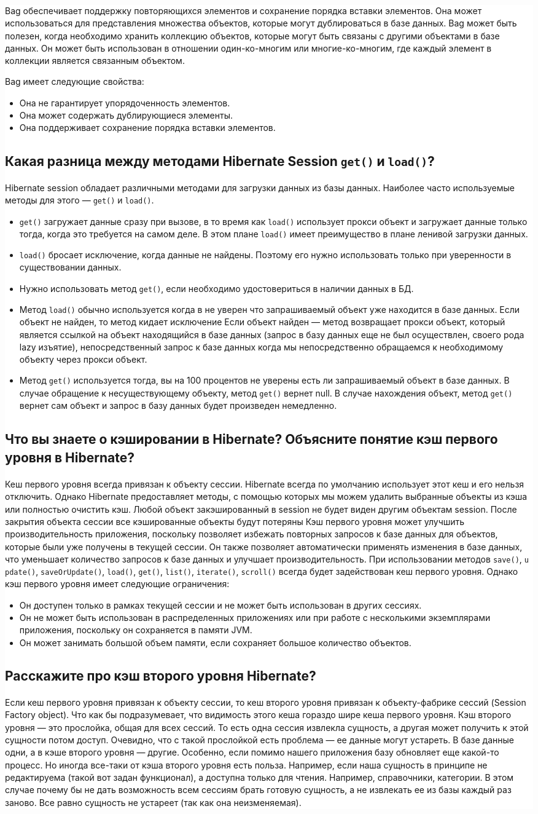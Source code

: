 Bag обеспечивает поддержку повторяющихся элементов и сохранение порядка вставки элементов. Она может использоваться для представления множества объектов, которые могут дублироваться в базе данных. Bag может быть полезен, когда необходимо хранить коллекцию объектов, которые могут быть связаны с другими объектами в базе данных. Он может быть использован в отношении один-ко-многим или многие-ко-многим, где каждый элемент в коллекции является связанным объектом.

Bag имеет следующие свойства:
+ Она не гарантирует упорядоченность элементов.
+ Она может содержать дублирующиеся элементы.
+ Она поддерживает сохранение порядка вставки элементов.

## Какая разница между методами Hibernate Session `get()` и `load()`?
Hibernate session обладает различными методами для загрузки данных из базы данных. Наиболее часто используемые методы для этого — `get()` и `load()`.
+ `get()` загружает данные сразу при вызове, в то время как `load()` использует прокси объект и загружает данные только тогда, когда это требуется на самом деле. В этом плане `load()` имеет преимущество в плане ленивой загрузки данных.
+ `load()` бросает исключение, когда данные не найдены. Поэтому его нужно использовать только при уверенности в существовании данных.
+ Нужно использовать метод `get()`, если необходимо удостовериться в наличии данных в БД.

+ Метод `load()` обычно используется когда в не уверен что запрашиваемый объект уже находится в базе данных. Если объект не найден, то метод кидает исключение Если объект найден — метод возвращает прокси объект, который является ссылкой на объект находящийся в базе данных (запрос в базу данных еще не был осуществлен, своего рода lazy изъятие), непосредственный запрос к базе данных когда мы непосредственно обращаемся к необходимому объекту через прокси объект.
+ Метод `get()` используется тогда, вы на 100 процентов не уверены есть ли запрашиваемый объект в базе данных. В случае обращение к несуществующему объекту, метод `get()` вернет null. В случае нахождения объект, метод `get()` вернет сам объект и запрос в базу данных будет произведен немедленно.

## Что вы знаете о кэшировании в Hibernate? Объясните понятие кэш первого уровня в Hibernate?
Кеш первого уровня всегда привязан к объекту сессии. Hibernate всегда по умолчанию использует этот кеш и его нельзя отключить. Однако Hibernate предоставляет методы, с помощью которых мы можем удалить выбранные объекты из кэша или полностью очистить кэш.
Любой объект закэшированный в session не будет виден другим объектам session. После закрытия объекта сессии все кэшированные объекты будут потеряны
Кэш первого уровня может улучшить производительность приложения, поскольку позволяет избежать повторных запросов к базе данных для объектов, которые были уже получены в текущей сессии. Он также позволяет автоматически применять изменения в базе данных, что уменьшает количество запросов к базе данных и улучшает производительность.
При использовании методов `save()`, `update()`, `saveOrUpdate()`, `load()`, `get()`, `list()`, `iterate()`, `scroll()` всегда будет задействован кеш первого уровня.
Однако кэш первого уровня имеет следующие ограничения:
+ Он доступен только в рамках текущей сессии и не может быть использован в других сессиях.
+ Он не может быть использован в распределенных приложениях или при работе с несколькими экземплярами приложения, поскольку он сохраняется в памяти JVM.
+ Он может занимать большой объем памяти, если сохраняет большое количество объектов.

## Расскажите про кэш второго уровня Hibernate?
Если кеш первого уровня привязан к объекту сессии, то кеш второго уровня привязан к объекту-фабрике сессий (Session Factory object). Что как бы подразумевает, что видимость этого кеша гораздо шире кеша первого уровня. 
Кэш второго уровня — это прослойка, общая для всех сессий. То есть одна сессия извлекла сущность, а другая может получить к этой сущности потом доступ.
Очевидно, что с такой прослойкой есть проблема — ее данные могут устареть. В базе данные одни, а в кэше второго уровня — другие. Особенно, если помимо нашего приложения базу обновляет еще какой-то процесс. Но иногда все-таки от кэша второго уровня есть польза. Например, если наша сущность в принципе не редактируема (такой вот задан функционал), а доступна только для чтения. Например, справочники, категории. В этом случае почему бы не дать возможность всем сессиям брать готовую сущность, а не извлекать ее из базы каждый раз заново. Все равно сущность не устареет (так как она неизменяемая).
